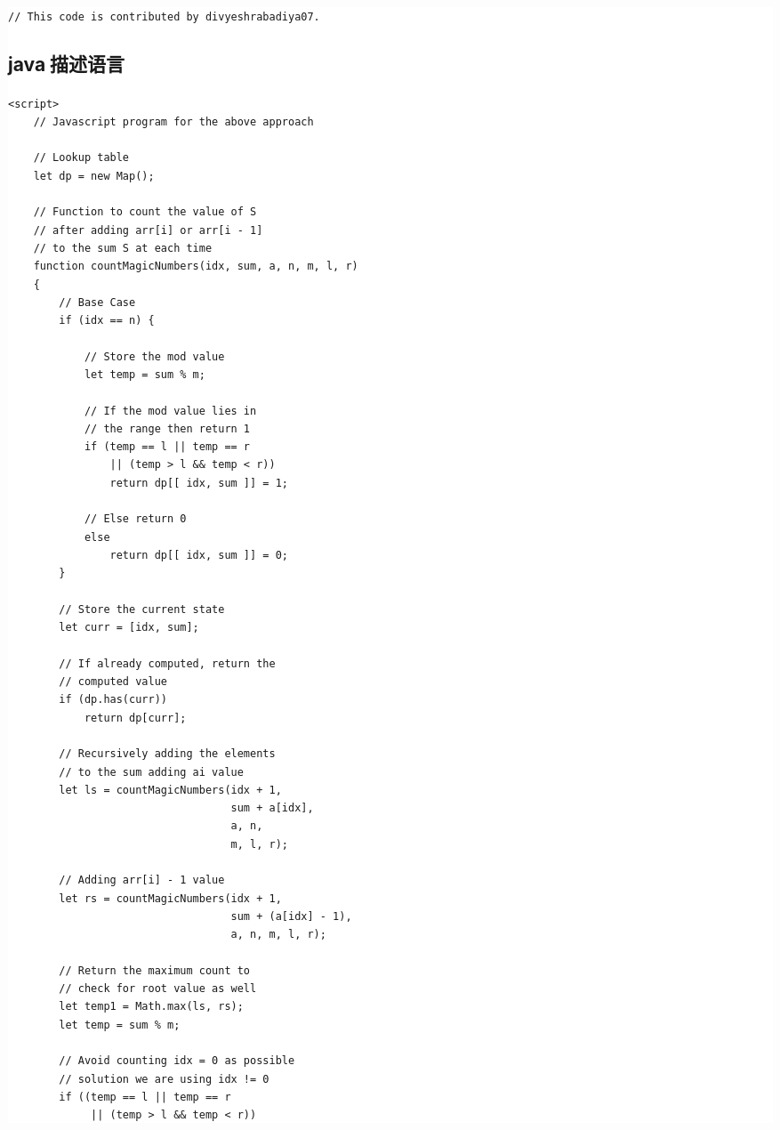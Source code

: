 ```
// This code is contributed by divyeshrabadiya07.
```

## java 描述语言

```
<script>
    // Javascript program for the above approach

    // Lookup table
    let dp = new Map();

    // Function to count the value of S
    // after adding arr[i] or arr[i - 1]
    // to the sum S at each time
    function countMagicNumbers(idx, sum, a, n, m, l, r)
    {
        // Base Case
        if (idx == n) {

            // Store the mod value
            let temp = sum % m;

            // If the mod value lies in
            // the range then return 1
            if (temp == l || temp == r
                || (temp > l && temp < r))
                return dp[[ idx, sum ]] = 1;

            // Else return 0
            else
                return dp[[ idx, sum ]] = 0;
        }

        // Store the current state
        let curr = [idx, sum];

        // If already computed, return the
        // computed value
        if (dp.has(curr))
            return dp[curr];

        // Recursively adding the elements
        // to the sum adding ai value
        let ls = countMagicNumbers(idx + 1,
                                   sum + a[idx],
                                   a, n,
                                   m, l, r);

        // Adding arr[i] - 1 value
        let rs = countMagicNumbers(idx + 1,
                                   sum + (a[idx] - 1),
                                   a, n, m, l, r);

        // Return the maximum count to
        // check for root value as well
        let temp1 = Math.max(ls, rs);
        let temp = sum % m;

        // Avoid counting idx = 0 as possible
        // solution we are using idx != 0
        if ((temp == l || temp == r
             || (temp > l && temp < r))
```